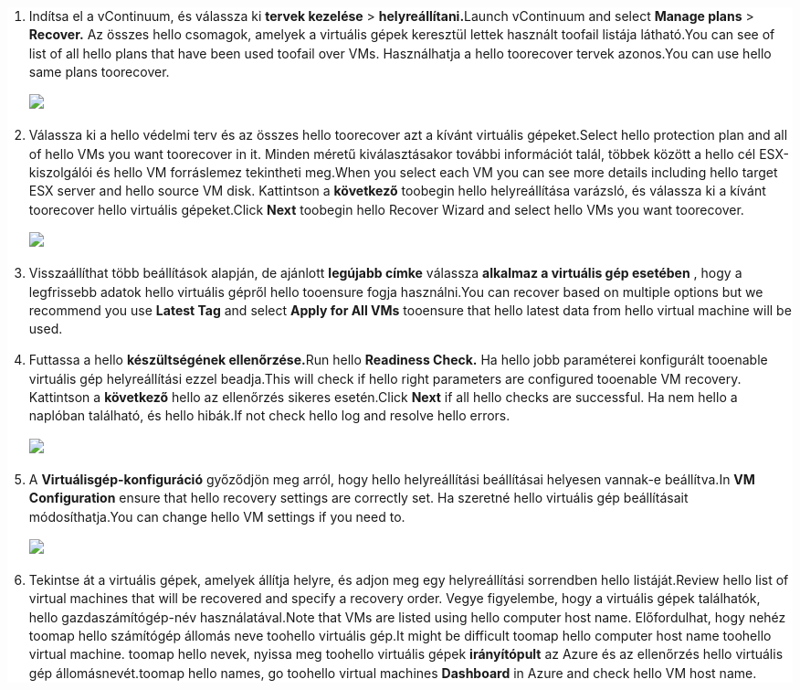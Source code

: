 1. <span data-ttu-id="08c6f-337">Indítsa el a vContinuum, és válassza ki **tervek kezelése** > **helyreállítani.**</span><span class="sxs-lookup"><span data-stu-id="08c6f-337">Launch vContinuum and select **Manage plans** > **Recover.**</span></span> <span data-ttu-id="08c6f-338">Az összes hello csomagok, amelyek a virtuális gépek keresztül lettek használt toofail listája látható.</span><span class="sxs-lookup"><span data-stu-id="08c6f-338">You can see of list of all hello plans that have been used toofail over VMs.</span></span> <span data-ttu-id="08c6f-339">Használhatja a hello toorecover tervek azonos.</span><span class="sxs-lookup"><span data-stu-id="08c6f-339">You can use hello same plans toorecover.</span></span>

   ![](./media/site-recovery-failback-azure-to-vmware/image37.png)
2. <span data-ttu-id="08c6f-340">Válassza ki a hello védelmi terv és az összes hello toorecover azt a kívánt virtuális gépeket.</span><span class="sxs-lookup"><span data-stu-id="08c6f-340">Select hello protection plan and all of hello VMs you want toorecover in it.</span></span> <span data-ttu-id="08c6f-341">Minden méretű kiválasztásakor további információt talál, többek között a hello cél ESX-kiszolgálói és hello VM forráslemez tekintheti meg.</span><span class="sxs-lookup"><span data-stu-id="08c6f-341">When you select each VM you can see more details including hello target ESX server and hello source VM disk.</span></span> <span data-ttu-id="08c6f-342">Kattintson a **következő** toobegin hello helyreállítása varázsló, és válassza ki a kívánt toorecover hello virtuális gépeket.</span><span class="sxs-lookup"><span data-stu-id="08c6f-342">Click **Next** toobegin hello Recover Wizard and select hello VMs you want toorecover.</span></span>

    ![](./media/site-recovery-failback-azure-to-vmware/image38.png)
3. <span data-ttu-id="08c6f-343">Visszaállíthat több beállítások alapján, de ajánlott **legújabb címke** válassza **alkalmaz a virtuális gép esetében** , hogy a legfrissebb adatok hello virtuális gépről hello tooensure fogja használni.</span><span class="sxs-lookup"><span data-stu-id="08c6f-343">You can recover based on multiple options but we recommend you use **Latest Tag** and select **Apply for All VMs** tooensure that hello latest data from hello virtual machine will be used.</span></span>
4. <span data-ttu-id="08c6f-344">Futtassa a hello **készültségének ellenőrzése.**</span><span class="sxs-lookup"><span data-stu-id="08c6f-344">Run hello **Readiness Check.**</span></span> <span data-ttu-id="08c6f-345">Ha hello jobb paraméterei konfigurált tooenable virtuális gép helyreállítási ezzel beadja.</span><span class="sxs-lookup"><span data-stu-id="08c6f-345">This will check if hello right parameters are configured tooenable VM recovery.</span></span> <span data-ttu-id="08c6f-346">Kattintson a **következő** hello az ellenőrzés sikeres esetén.</span><span class="sxs-lookup"><span data-stu-id="08c6f-346">Click **Next** if all hello checks are successful.</span></span> <span data-ttu-id="08c6f-347">Ha nem hello a naplóban található, és hello hibák.</span><span class="sxs-lookup"><span data-stu-id="08c6f-347">If not check hello log and resolve hello errors.</span></span>

    ![](./media/site-recovery-failback-azure-to-vmware/image39.png)
5. <span data-ttu-id="08c6f-348">A **Virtuálisgép-konfiguráció** győződjön meg arról, hogy hello helyreállítási beállításai helyesen vannak-e beállítva.</span><span class="sxs-lookup"><span data-stu-id="08c6f-348">In **VM Configuration** ensure that hello recovery settings are correctly set.</span></span> <span data-ttu-id="08c6f-349">Ha szeretné hello virtuális gép beállításait módosíthatja.</span><span class="sxs-lookup"><span data-stu-id="08c6f-349">You can change hello VM settings if you need to.</span></span>

   ![](./media/site-recovery-failback-azure-to-vmware/image40.png)
6. <span data-ttu-id="08c6f-350">Tekintse át a virtuális gépek, amelyek állítja helyre, és adjon meg egy helyreállítási sorrendben hello listáját.</span><span class="sxs-lookup"><span data-stu-id="08c6f-350">Review hello list of virtual machines that will be recovered and specify a recovery order.</span></span> <span data-ttu-id="08c6f-351">Vegye figyelembe, hogy a virtuális gépek találhatók, hello gazdaszámítógép-név használatával.</span><span class="sxs-lookup"><span data-stu-id="08c6f-351">Note that VMs are listed using hello computer host name.</span></span> <span data-ttu-id="08c6f-352">Előfordulhat, hogy nehéz toomap hello számítógép állomás neve toohello virtuális gép.</span><span class="sxs-lookup"><span data-stu-id="08c6f-352">It might be difficult toomap hello computer host name toohello virtual machine.</span></span>
   <span data-ttu-id="08c6f-353">toomap hello nevek, nyissa meg toohello virtuális gépek **irányítópult** az Azure és az ellenőrzés hello virtuális gép állomásnevét.</span><span class="sxs-lookup"><span data-stu-id="08c6f-353">toomap hello names, go toohello virtual machines **Dashboard** in Azure and check hello VM host name.</span></span>
